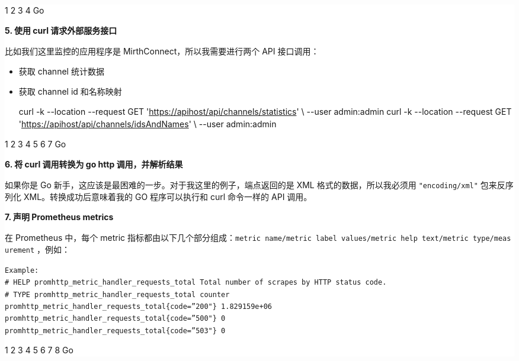 1
2
3
4
Go

**5. 使用 curl 请求外部服务接口**

比如我们这里监控的应用程序是 MirthConnect，所以我需要进行两个 API 接口调用：

- 获取 channel 统计数据

- 获取 channel id 和名称映射



    curl -k --location --request GET '<https://apihost/api/channels/statistics>' \\
    --user admin:admin
    curl -k --location --request GET '<https://apihost/api/channels/idsAndNames>' \\
    --user admin:admin

1
2
3
4
5
6
7
Go

**6. 将 curl 调用转换为 go http 调用，并解析结果**

如果你是 Go 新手，这应该是最困难的一步。对于我这里的例子，端点返回的是 XML 格式的数据，所以我必须用 `"encoding/xml"` 包来反序列化 XML。转换成功后意味着我的 GO 程序可以执行和 curl 命令一样的 API 调用。

**7. 声明 Prometheus metrics**

在 Prometheus 中，每个 metric 指标都由以下几个部分组成：`metric name/metric label values/metric help text/metric type/measurement` ，例如：

    Example:
    # HELP promhttp_metric_handler_requests_total Total number of scrapes by HTTP status code.
    # TYPE promhttp_metric_handler_requests_total counter
    promhttp_metric_handler_requests_total{code=”200"} 1.829159e+06
    promhttp_metric_handler_requests_total{code=”500"} 0
    promhttp_metric_handler_requests_total{code=”503"} 0

1
2
3
4
5
6
7
8
Go
